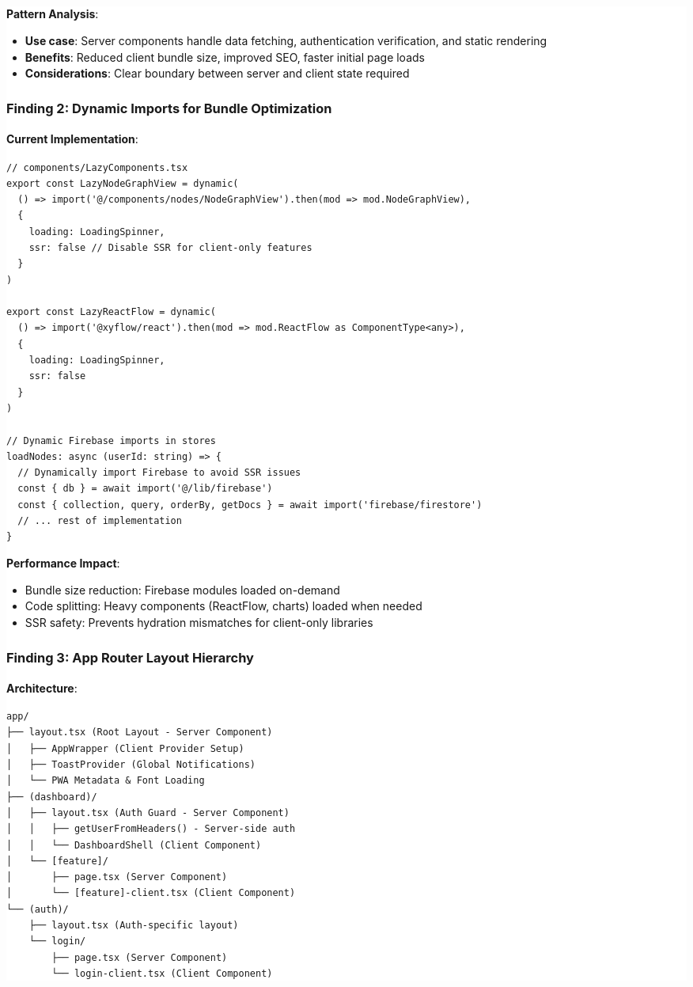 **Pattern Analysis**:
- **Use case**: Server components handle data fetching, authentication verification, and static rendering
- **Benefits**: Reduced client bundle size, improved SEO, faster initial page loads
- **Considerations**: Clear boundary between server and client state required

### Finding 2: Dynamic Imports for Bundle Optimization

**Current Implementation**:
```tsx
// components/LazyComponents.tsx
export const LazyNodeGraphView = dynamic(
  () => import('@/components/nodes/NodeGraphView').then(mod => mod.NodeGraphView),
  {
    loading: LoadingSpinner,
    ssr: false // Disable SSR for client-only features
  }
)

export const LazyReactFlow = dynamic(
  () => import('@xyflow/react').then(mod => mod.ReactFlow as ComponentType<any>),
  {
    loading: LoadingSpinner,
    ssr: false
  }
)

// Dynamic Firebase imports in stores
loadNodes: async (userId: string) => {
  // Dynamically import Firebase to avoid SSR issues
  const { db } = await import('@/lib/firebase')
  const { collection, query, orderBy, getDocs } = await import('firebase/firestore')
  // ... rest of implementation
}
```

**Performance Impact**:
- Bundle size reduction: Firebase modules loaded on-demand
- Code splitting: Heavy components (ReactFlow, charts) loaded when needed
- SSR safety: Prevents hydration mismatches for client-only libraries

### Finding 3: App Router Layout Hierarchy

**Architecture**:
```
app/
├── layout.tsx (Root Layout - Server Component)
│   ├── AppWrapper (Client Provider Setup)
│   ├── ToastProvider (Global Notifications)
│   └── PWA Metadata & Font Loading
├── (dashboard)/
│   ├── layout.tsx (Auth Guard - Server Component)
│   │   ├── getUserFromHeaders() - Server-side auth
│   │   └── DashboardShell (Client Component)
│   └── [feature]/
│       ├── page.tsx (Server Component)
│       └── [feature]-client.tsx (Client Component)
└── (auth)/
    ├── layout.tsx (Auth-specific layout)
    └── login/
        ├── page.tsx (Server Component)
        └── login-client.tsx (Client Component)
```

